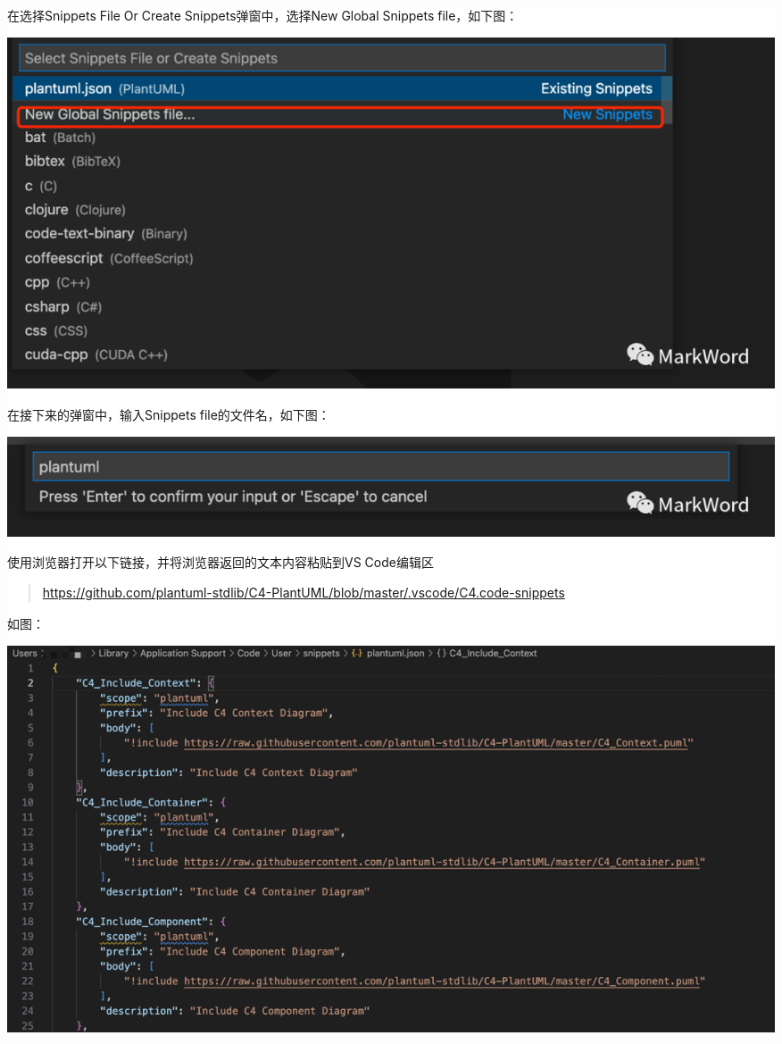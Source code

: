 在选择Snippets File Or Create Snippets弹窗中，选择New Global Snippets file，如下图：

![图片](jingdong_%E6%89%8B%E6%8A%8A%E6%89%8B%E6%95%99%E4%BD%A0%E7%94%A8%E4%BB%A3%E7%A0%81%E7%94%BB%E6%9E%B6%E6%9E%84%E5%9B%BE.resource/640-20230619205246044.png)

在接下来的弹窗中，输入Snippets file的文件名，如下图：

![图片](jingdong_%E6%89%8B%E6%8A%8A%E6%89%8B%E6%95%99%E4%BD%A0%E7%94%A8%E4%BB%A3%E7%A0%81%E7%94%BB%E6%9E%B6%E6%9E%84%E5%9B%BE.resource/640-20230619205245851.png)

使用浏览器打开以下链接，并将浏览器返回的文本内容粘贴到VS Code编辑区

> https://github.com/plantuml-stdlib/C4-PlantUML/blob/master/.vscode/C4.code-snippets

如图：

![图片](jingdong_%E6%89%8B%E6%8A%8A%E6%89%8B%E6%95%99%E4%BD%A0%E7%94%A8%E4%BB%A3%E7%A0%81%E7%94%BB%E6%9E%B6%E6%9E%84%E5%9B%BE.resource/640-20230619205246025.png)
